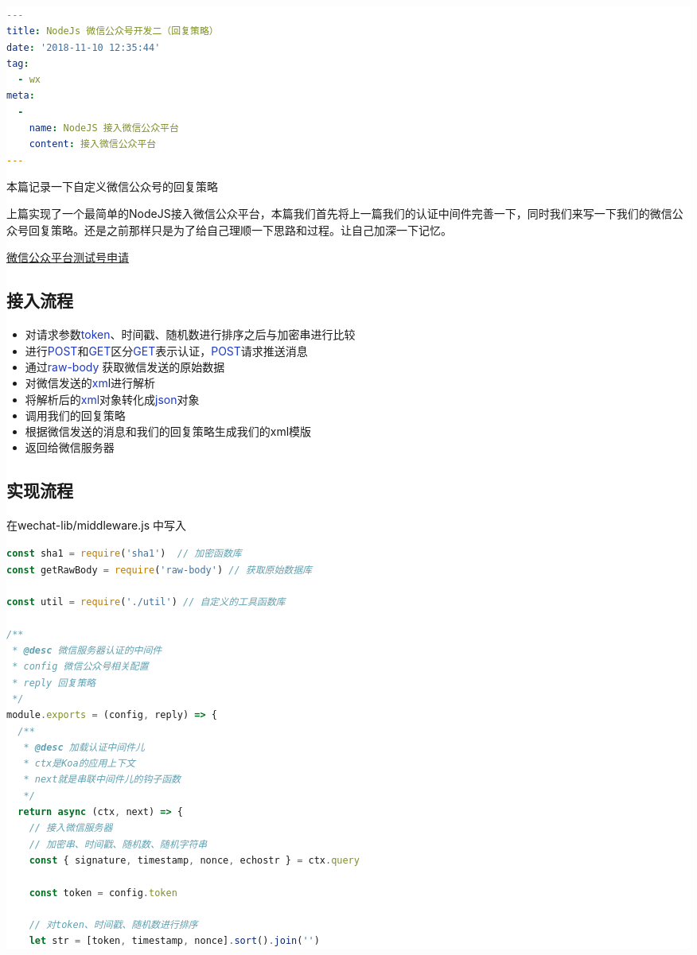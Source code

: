 ```yaml
---
title: NodeJs 微信公众号开发二（回复策略）
date: '2018-11-10 12:35:44'
tag: 
  - wx
meta:
  -
    name: NodeJS 接入微信公众平台
    content: 接入微信公众平台
---
```


本篇记录一下自定义微信公众号的回复策略


上篇实现了一个最简单的NodeJS接入微信公众平台，本篇我们首先将上一篇我们的认证中间件完善一下，同时我们来写一下我们的微信公众号回复策略。还是之前那样只是为了给自己理顺一下思路和过程。让自己加深一下记忆。

[微信公众平台测试号申请](https://mp.weixin.qq.com/debug/cgi-bin/sandbox?t=sandbox/login&token=&lang=zh_CN)

## 接入流程
* 对请求参数<span data-type="color" style="color:#1D39C4">token</span>、时间戳、随机数进行排序之后与加密串进行比较
* 进行<span data-type="color" style="color:#1D39C4">POST</span>和<span data-type="color" style="color:#1D39C4">GET</span>区分<span data-type="color" style="color:#1D39C4">GET</span>表示认证，<span data-type="color" style="color:#1D39C4">POST</span>请求推送消息
* 通过<span data-type="color" style="color:#1D39C4">raw-body</span> 获取微信发送的原始数据
* 对微信发送的<span data-type="color" style="color:#1D39C4">xm</span>l进行解析
* 将解析后的<span data-type="color" style="color:#1D39C4">xml</span>对象转化成<span data-type="color" style="color:#1D39C4">json</span>对象
* 调用我们的回复策略
* 根据微信发送的消息和我们的回复策略生成我们的xml模版
* 返回给微信服务器

## 实现流程

在wechat-lib/middleware.js 中写入

```javascript
const sha1 = require('sha1')  // 加密函数库
const getRawBody = require('raw-body') // 获取原始数据库

const util = require('./util') // 自定义的工具函数库

/**
 * @desc 微信服务器认证的中间件
 * config 微信公众号相关配置
 * reply 回复策略
 */
module.exports = (config, reply) => {
  /**
   * @desc 加载认证中间件儿
   * ctx是Koa的应用上下文
   * next就是串联中间件儿的钩子函数
   */
  return async (ctx, next) => {
    // 接入微信服务器
    // 加密串、时间戳、随机数、随机字符串
    const { signature, timestamp, nonce, echostr } = ctx.query

    const token = config.token

    // 对token、时间戳、随机数进行排序
    let str = [token, timestamp, nonce].sort().join('')

```